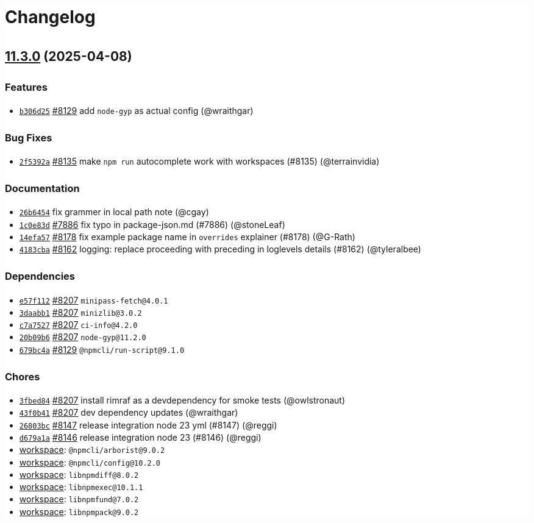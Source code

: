 # Changelog

## [11.3.0](https://github.com/npm/cli/compare/v11.2.0...v11.3.0) (2025-04-08)
### Features
* [`b306d25`](https://github.com/npm/cli/commit/b306d25df2f2e6ae75fd4f6657e0858b6dd71c43) [#8129](https://github.com/npm/cli/pull/8129) add `node-gyp` as actual config (@wraithgar)
### Bug Fixes
* [`2f5392a`](https://github.com/npm/cli/commit/2f5392ae1f87fd3df3d7e521e0e69222fb9899e5) [#8135](https://github.com/npm/cli/pull/8135) make `npm run` autocomplete work with workspaces (#8135) (@terrainvidia)
### Documentation
* [`26b6454`](https://github.com/npm/cli/commit/26b64543ebb27e421c05643eb996f6765c13444c) fix grammer in local path note (@cgay)
* [`1c0e83d`](https://github.com/npm/cli/commit/1c0e83d6c165a714c7c37c0887e350042e53cf34) [#7886](https://github.com/npm/cli/pull/7886) fix typo in package-json.md (#7886) (@stoneLeaf)
* [`14efa57`](https://github.com/npm/cli/commit/14efa57f13b2bbbf10b0b217b981f919556789cd) [#8178](https://github.com/npm/cli/pull/8178) fix example package name in `overrides` explainer (#8178) (@G-Rath)
* [`4183cba`](https://github.com/npm/cli/commit/4183cba3e13bcfea83fa3ef2b6c5b0c9685f79bc) [#8162](https://github.com/npm/cli/pull/8162) logging: replace proceeding with preceding in loglevels details (#8162) (@tyleralbee)
### Dependencies
* [`e57f112`](https://github.com/npm/cli/commit/e57f1126e496aa88e7164bf3102147b95d96c9c8) [#8207](https://github.com/npm/cli/pull/8207) `minipass-fetch@4.0.1`
* [`3daabb1`](https://github.com/npm/cli/commit/3daabb1a0cd048db303a9246ab6855f2a0550c96) [#8207](https://github.com/npm/cli/pull/8207) `minizlib@3.0.2`
* [`c7a7527`](https://github.com/npm/cli/commit/c7a752709509baffe674ca6d49e480835ff4a2df) [#8207](https://github.com/npm/cli/pull/8207) `ci-info@4.2.0`
* [`20b09b6`](https://github.com/npm/cli/commit/20b09b67bedca8d2d49404d32d031bf1d875bf81) [#8207](https://github.com/npm/cli/pull/8207) `node-gyp@11.2.0`
* [`679bc4a`](https://github.com/npm/cli/commit/679bc4a71614bffedfbea3058af13c7deb69fcd4) [#8129](https://github.com/npm/cli/pull/8129) `@npmcli/run-script@9.1.0`
### Chores
* [`3fbed84`](https://github.com/npm/cli/commit/3fbed848c1f909cf1321ad0916f938bae116219f) [#8207](https://github.com/npm/cli/pull/8207) install rimraf as a devdependency for smoke tests (@owlstronaut)
* [`43f0b41`](https://github.com/npm/cli/commit/43f0b41a17b32997e7de9369c485acc8aa661c0a) [#8207](https://github.com/npm/cli/pull/8207) dev dependency updates (@wraithgar)
* [`26803bc`](https://github.com/npm/cli/commit/26803bc46cf85e400b66644c975ee99f6fd0575e) [#8147](https://github.com/npm/cli/pull/8147) release integration node 23 yml (#8147) (@reggi)
* [`d679a1a`](https://github.com/npm/cli/commit/d679a1ae9e22eb01663d3390b9522b1b5380db32) [#8146](https://github.com/npm/cli/pull/8146) release integration node 23 (#8146) (@reggi)
* [workspace](https://github.com/npm/cli/releases/tag/arborist-v9.0.2): `@npmcli/arborist@9.0.2`
* [workspace](https://github.com/npm/cli/releases/tag/config-v10.2.0): `@npmcli/config@10.2.0`
* [workspace](https://github.com/npm/cli/releases/tag/libnpmdiff-v8.0.2): `libnpmdiff@8.0.2`
* [workspace](https://github.com/npm/cli/releases/tag/libnpmexec-v10.1.1): `libnpmexec@10.1.1`
* [workspace](https://github.com/npm/cli/releases/tag/libnpmfund-v7.0.2): `libnpmfund@7.0.2`
* [workspace](https://github.com/npm/cli/releases/tag/libnpmpack-v9.0.2): `libnpmpack@9.0.2`
